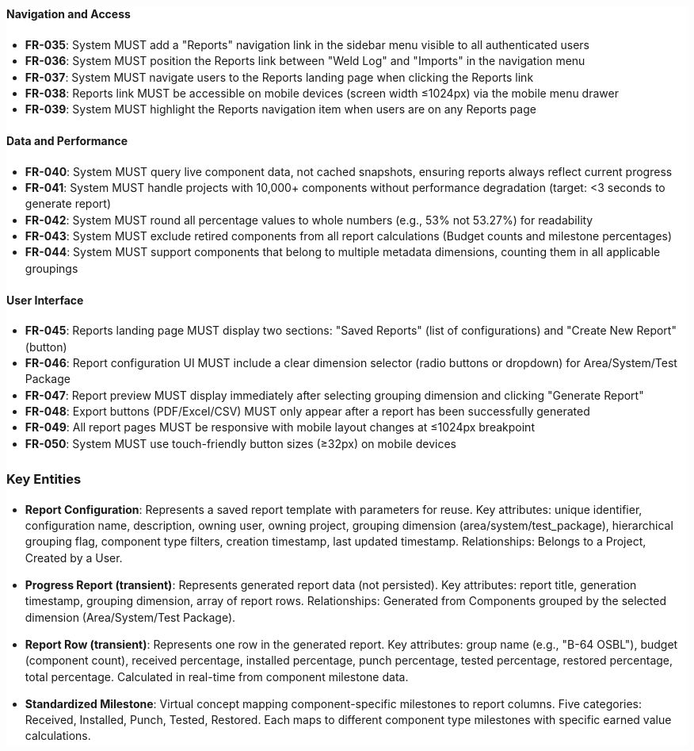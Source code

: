 #### Navigation and Access

- **FR-035**: System MUST add a "Reports" navigation link in the sidebar menu visible to all authenticated users
- **FR-036**: System MUST position the Reports link between "Weld Log" and "Imports" in the navigation menu
- **FR-037**: System MUST navigate users to the Reports landing page when clicking the Reports link
- **FR-038**: Reports link MUST be accessible on mobile devices (screen width ≤1024px) via the mobile menu drawer
- **FR-039**: System MUST highlight the Reports navigation item when users are on any Reports page

#### Data and Performance

- **FR-040**: System MUST query live component data, not cached snapshots, ensuring reports always reflect current progress
- **FR-041**: System MUST handle projects with 10,000+ components without performance degradation (target: <3 seconds to generate report)
- **FR-042**: System MUST round all percentage values to whole numbers (e.g., 53% not 53.27%) for readability
- **FR-043**: System MUST exclude retired components from all report calculations (Budget counts and milestone percentages)
- **FR-044**: System MUST support components that belong to multiple metadata dimensions, counting them in all applicable groupings

#### User Interface

- **FR-045**: Reports landing page MUST display two sections: "Saved Reports" (list of configurations) and "Create New Report" (button)
- **FR-046**: Report configuration UI MUST include a clear dimension selector (radio buttons or dropdown) for Area/System/Test Package
- **FR-047**: Report preview MUST display immediately after selecting grouping dimension and clicking "Generate Report"
- **FR-048**: Export buttons (PDF/Excel/CSV) MUST only appear after a report has been successfully generated
- **FR-049**: All report pages MUST be responsive with mobile layout changes at ≤1024px breakpoint
- **FR-050**: System MUST use touch-friendly button sizes (≥32px) on mobile devices

### Key Entities

- **Report Configuration**: Represents a saved report template with parameters for reuse. Key attributes: unique identifier, configuration name, description, owning user, owning project, grouping dimension (area/system/test_package), hierarchical grouping flag, component type filters, creation timestamp, last updated timestamp. Relationships: Belongs to a Project, Created by a User.

- **Progress Report (transient)**: Represents generated report data (not persisted). Key attributes: report title, generation timestamp, grouping dimension, array of report rows. Relationships: Generated from Components grouped by the selected dimension (Area/System/Test Package).

- **Report Row (transient)**: Represents one row in the generated report. Key attributes: group name (e.g., "B-64 OSBL"), budget (component count), received percentage, installed percentage, punch percentage, tested percentage, restored percentage, total percentage. Calculated in real-time from component milestone data.

- **Standardized Milestone**: Virtual concept mapping component-specific milestones to report columns. Five categories: Received, Installed, Punch, Tested, Restored. Each maps to different component type milestones with specific earned value calculations.
